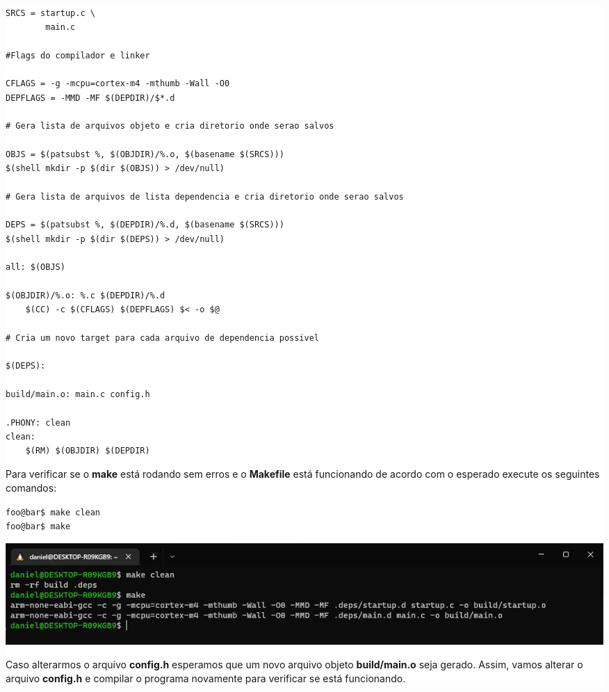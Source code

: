 ```mak
SRCS = startup.c \
        main.c

#Flags do compilador e linker

CFLAGS = -g -mcpu=cortex-m4 -mthumb -Wall -O0
DEPFLAGS = -MMD -MF $(DEPDIR)/$*.d

# Gera lista de arquivos objeto e cria diretorio onde serao salvos

OBJS = $(patsubst %, $(OBJDIR)/%.o, $(basename $(SRCS)))
$(shell mkdir -p $(dir $(OBJS)) > /dev/null)

# Gera lista de arquivos de lista dependencia e cria diretorio onde serao salvos

DEPS = $(patsubst %, $(DEPDIR)/%.d, $(basename $(SRCS)))
$(shell mkdir -p $(dir $(DEPS)) > /dev/null)

all: $(OBJS)

$(OBJDIR)/%.o: %.c $(DEPDIR)/%.d
	$(CC) -c $(CFLAGS) $(DEPFLAGS) $< -o $@

# Cria um novo target para cada arquivo de dependencia possivel

$(DEPS):

build/main.o: main.c config.h

.PHONY: clean
clean:
	$(RM) $(OBJDIR) $(DEPDIR)
```

Para verificar se o **make** está rodando sem erros e o **Makefile** está
funcionando de acordo com o esperado execute os seguintes comandos:

```
foo@bar$ make clean
foo@bar$ make
```

![Ubuntu terminal](./images/lab-02-dependency-list-06.jpg "Ubuntu terminal")

Caso alterarmos o arquivo **config.h** esperamos que um novo arquivo objeto
**build/main.o** seja gerado. Assim, vamos alterar o arquivo **config.h** e
compilar o programa novamente para verificar se está funcionando.
